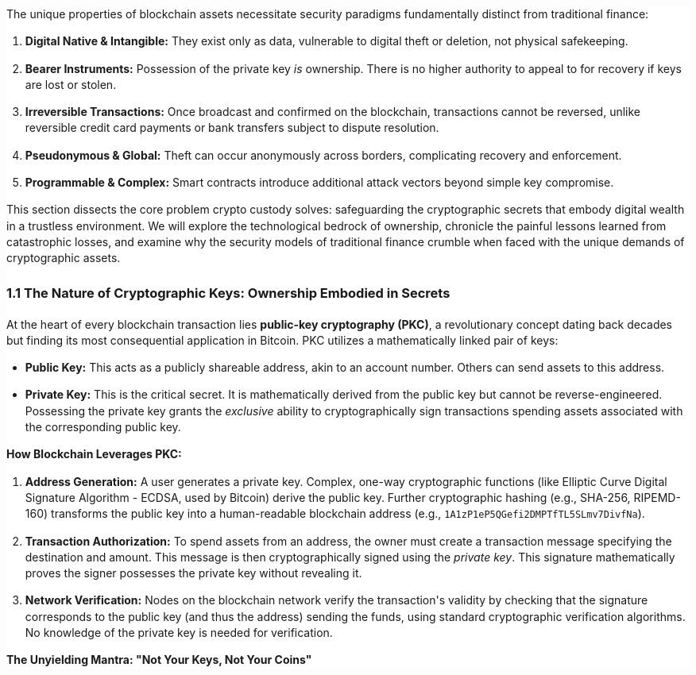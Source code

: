 The unique properties of blockchain assets necessitate security paradigms fundamentally distinct from traditional finance:

1.  **Digital Native & Intangible:** They exist only as data, vulnerable to digital theft or deletion, not physical safekeeping.

2.  **Bearer Instruments:** Possession of the private key *is* ownership. There is no higher authority to appeal to for recovery if keys are lost or stolen.

3.  **Irreversible Transactions:** Once broadcast and confirmed on the blockchain, transactions cannot be reversed, unlike reversible credit card payments or bank transfers subject to dispute resolution.

4.  **Pseudonymous & Global:** Theft can occur anonymously across borders, complicating recovery and enforcement.

5.  **Programmable & Complex:** Smart contracts introduce additional attack vectors beyond simple key compromise.

This section dissects the core problem crypto custody solves: safeguarding the cryptographic secrets that embody digital wealth in a trustless environment. We will explore the technological bedrock of ownership, chronicle the painful lessons learned from catastrophic losses, and examine why the security models of traditional finance crumble when faced with the unique demands of cryptographic assets.

### 1.1 The Nature of Cryptographic Keys: Ownership Embodied in Secrets

At the heart of every blockchain transaction lies **public-key cryptography (PKC)**, a revolutionary concept dating back decades but finding its most consequential application in Bitcoin. PKC utilizes a mathematically linked pair of keys:

*   **Public Key:** This acts as a publicly shareable address, akin to an account number. Others can send assets to this address.

*   **Private Key:** This is the critical secret. It is mathematically derived from the public key but cannot be reverse-engineered. Possessing the private key grants the *exclusive* ability to cryptographically sign transactions spending assets associated with the corresponding public key.

**How Blockchain Leverages PKC:**

1.  **Address Generation:** A user generates a private key. Complex, one-way cryptographic functions (like Elliptic Curve Digital Signature Algorithm - ECDSA, used by Bitcoin) derive the public key. Further cryptographic hashing (e.g., SHA-256, RIPEMD-160) transforms the public key into a human-readable blockchain address (e.g., `1A1zP1eP5QGefi2DMPTfTL5SLmv7DivfNa`).

2.  **Transaction Authorization:** To spend assets from an address, the owner must create a transaction message specifying the destination and amount. This message is then cryptographically signed using the *private key*. This signature mathematically proves the signer possesses the private key without revealing it.

3.  **Network Verification:** Nodes on the blockchain network verify the transaction's validity by checking that the signature corresponds to the public key (and thus the address) sending the funds, using standard cryptographic verification algorithms. No knowledge of the private key is needed for verification.

**The Unyielding Mantra: "Not Your Keys, Not Your Coins"**

